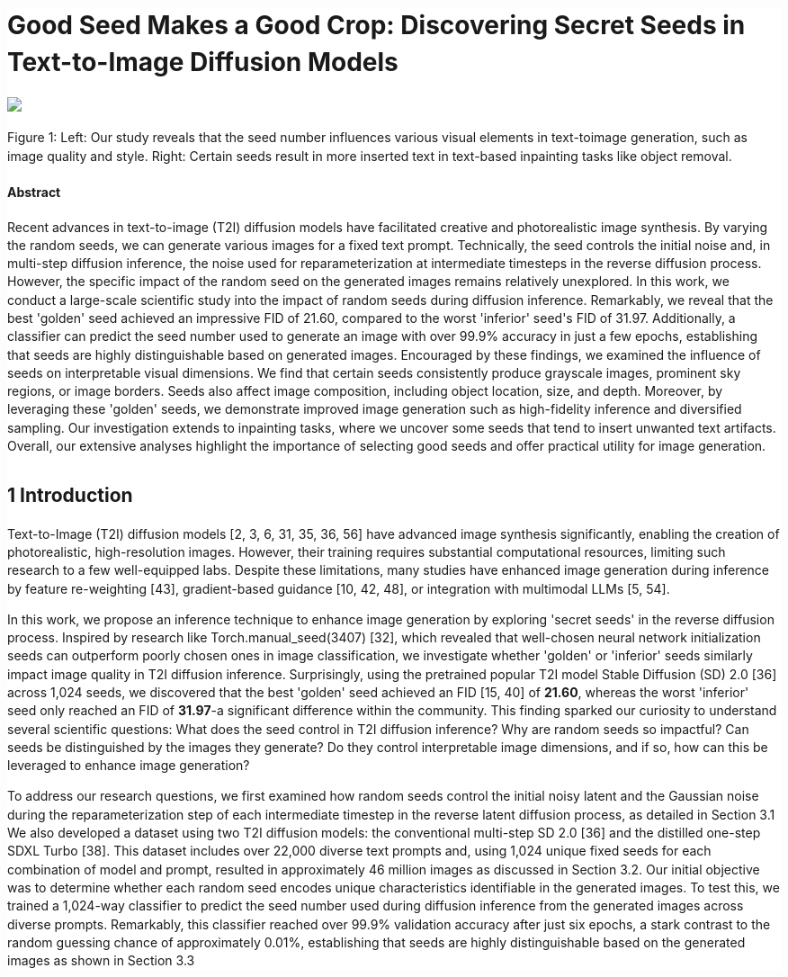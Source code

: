 # Good Seed Makes a Good Crop: Discovering Secret Seeds in Text-to-Image Diffusion Models 

![](https://cdn.mathpix.com/cropped/2024_06_04_54c2a5dd4a623a7ada47g-01.jpg?height=903&width=1412&top_left_y=611&top_left_x=346)

Figure 1: Left: Our study reveals that the seed number influences various visual elements in text-toimage generation, such as image quality and style. Right: Certain seeds result in more inserted text in text-based inpainting tasks like object removal.


#### Abstract

Recent advances in text-to-image (T2I) diffusion models have facilitated creative and photorealistic image synthesis. By varying the random seeds, we can generate various images for a fixed text prompt. Technically, the seed controls the initial noise and, in multi-step diffusion inference, the noise used for reparameterization at intermediate timesteps in the reverse diffusion process. However, the specific impact of the random seed on the generated images remains relatively unexplored. In this work, we conduct a large-scale scientific study into the impact of random seeds during diffusion inference. Remarkably, we reveal that the best 'golden' seed achieved an impressive FID of 21.60, compared to the worst 'inferior' seed's FID of 31.97. Additionally, a classifier can predict the seed number used to generate an image with over $99.9 \%$ accuracy in just a few epochs, establishing that seeds are highly distinguishable based on generated images. Encouraged by these findings, we examined the influence of seeds on interpretable visual dimensions. We find that certain seeds consistently produce grayscale images, prominent sky regions, or image borders. Seeds also affect image composition, including object location, size, and depth. Moreover, by leveraging these 'golden' seeds, we demonstrate improved image generation such as high-fidelity inference and diversified sampling. Our investigation extends to inpainting tasks, where we uncover some seeds that tend to insert unwanted text artifacts. Overall, our extensive analyses highlight the importance of selecting good seeds and offer practical utility for image generation.


## 1 Introduction

Text-to-Image (T2I) diffusion models [2, 3, 6, 31, 35, 36, 56] have advanced image synthesis significantly, enabling the creation of photorealistic, high-resolution images. However, their training requires substantial computational resources, limiting such research to a few well-equipped labs. Despite these limitations, many studies have enhanced image generation during inference by feature re-weighting [43], gradient-based guidance [10, 42, 48], or integration with multimodal LLMs [5, 54].

In this work, we propose an inference technique to enhance image generation by exploring 'secret seeds' in the reverse diffusion process. Inspired by research like Torch.manual_seed(3407) [32], which revealed that well-chosen neural network initialization seeds can outperform poorly chosen ones in image classification, we investigate whether 'golden' or 'inferior' seeds similarly impact image quality in T2I diffusion inference. Surprisingly, using the pretrained popular T2I model Stable Diffusion (SD) 2.0 [36] across 1,024 seeds, we discovered that the best 'golden' seed achieved an FID [15, 40] of $\mathbf{2 1 . 6 0}$, whereas the worst 'inferior' seed only reached an FID of $\mathbf{3 1 . 9 7}$-a significant difference within the community. This finding sparked our curiosity to understand several scientific questions: What does the seed control in T2I diffusion inference? Why are random seeds so impactful? Can seeds be distinguished by the images they generate? Do they control interpretable image dimensions, and if so, how can this be leveraged to enhance image generation?

To address our research questions, we first examined how random seeds control the initial noisy latent and the Gaussian noise during the reparameterization step of each intermediate timestep in the reverse latent diffusion process, as detailed in Section 3.1 We also developed a dataset using two T2I diffusion models: the conventional multi-step SD 2.0 [36] and the distilled one-step SDXL Turbo [38]. This dataset includes over 22,000 diverse text prompts and, using 1,024 unique fixed seeds for each combination of model and prompt, resulted in approximately 46 million images as discussed in Section 3.2. Our initial objective was to determine whether each random seed encodes unique characteristics identifiable in the generated images. To test this, we trained a 1,024-way classifier to predict the seed number used during diffusion inference from the generated images across diverse prompts. Remarkably, this classifier reached over $99.9 \%$ validation accuracy after just six epochs, a stark contrast to the random guessing chance of approximately $0.01 \%$, establishing that seeds are highly distinguishable based on the generated images as shown in Section 3.3
